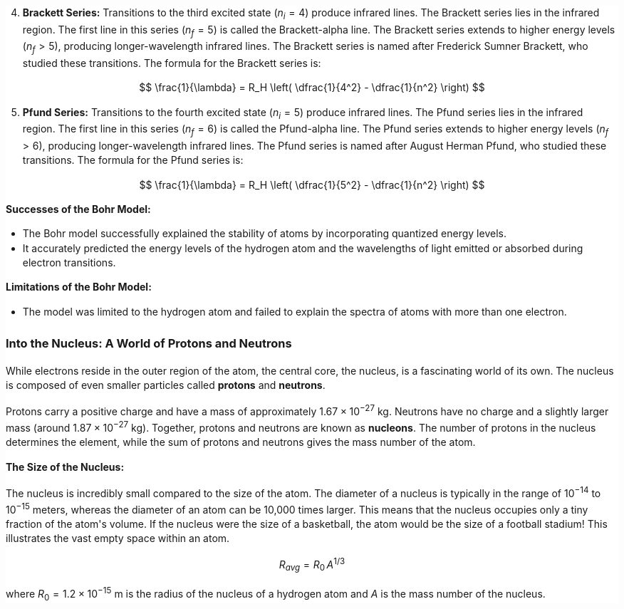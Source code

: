 4. **Brackett Series:** Transitions to the third excited state ($n_i = 4$) produce infrared lines. The Brackett series lies in the infrared region. The first line in this series ($n_f = 5$) is called the Brackett-alpha line. The Brackett series extends to higher energy levels ($n_f \gt 5$), producing longer-wavelength infrared lines. The Brackett series is named after Frederick Sumner Brackett, who studied these transitions. The formula for the Brackett series is:

$$
\frac{1}{\lambda} = R_H \left( \dfrac{1}{4^2} - \dfrac{1}{n^2} \right)
$$

5. **Pfund Series:** Transitions to the fourth excited state ($n_i = 5$) produce infrared lines. The Pfund series lies in the infrared region. The first line in this series ($n_f = 6$) is called the Pfund-alpha line. The Pfund series extends to higher energy levels ($n_f \gt 6$), producing longer-wavelength infrared lines. The Pfund series is named after August Herman Pfund, who studied these transitions. The formula for the Pfund series is:

$$
\frac{1}{\lambda} = R_H \left( \dfrac{1}{5^2} - \dfrac{1}{n^2} \right)
$$

**Successes of the Bohr Model:**

- The Bohr model successfully explained the stability of atoms by incorporating quantized energy levels.
- It accurately predicted the energy levels of the hydrogen atom and the wavelengths of light emitted or absorbed during electron transitions.

**Limitations of the Bohr Model:**

- The model was limited to the hydrogen atom and failed to explain the spectra of atoms with more than one electron.

### Into the Nucleus: A World of Protons and Neutrons

While electrons reside in the outer region of the atom, the central core, the nucleus, is a fascinating world of its own. The nucleus is composed of even smaller particles called **protons** and **neutrons**.

Protons carry a positive charge and have a mass of approximately $1.67 \times 10^{-27}$ kg. Neutrons have no charge and a slightly larger mass (around $1.87 \times 10^{-27}$ kg). Together, protons and neutrons are known as **nucleons**. The number of protons in the nucleus determines the element, while the sum of protons and neutrons gives the mass number of the atom.

**The Size of the Nucleus:**

The nucleus is incredibly small compared to the size of the atom. The diameter of a nucleus is typically in the range of $10^{-14}$ to $10^{-15}$ meters, whereas the diameter of an atom can be 10,000 times larger. This means that the nucleus occupies only a tiny fraction of the atom's volume. If the nucleus were the size of a basketball, the atom would be the size of a football stadium! This illustrates the vast empty space within an atom.

$$
R_{avg} = R_0 \, A^{1/3}
$$

where $R_0 = 1.2 \times 10^{-15}$ m is the radius of the nucleus of a hydrogen atom and $A$ is the mass number of the nucleus.
